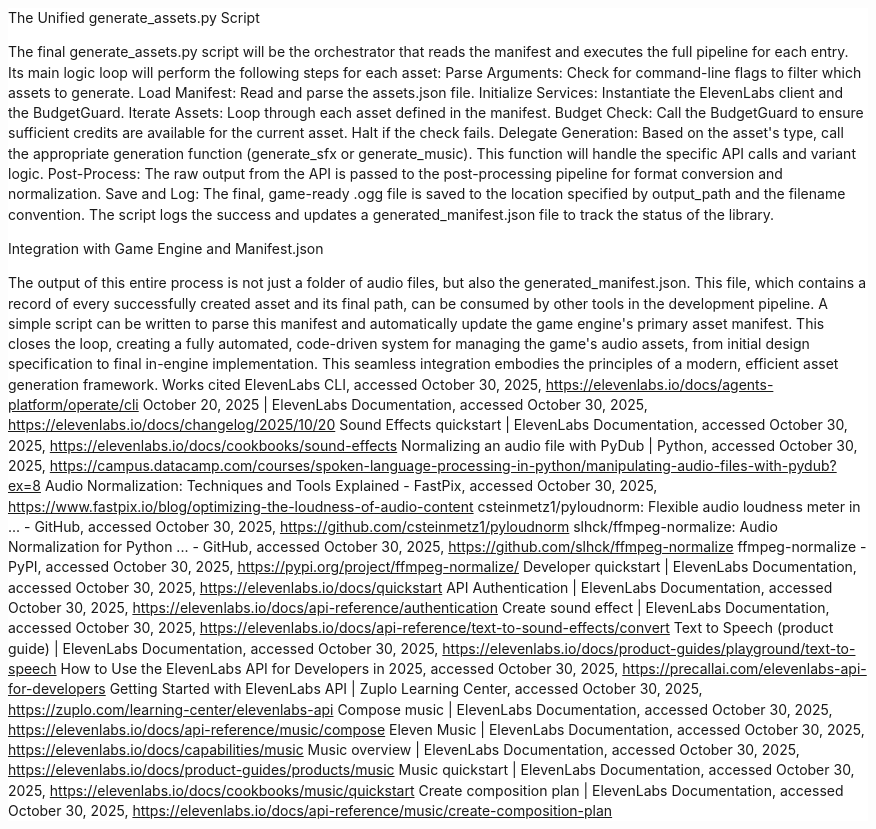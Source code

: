 The Unified generate_assets.py Script

The final generate_assets.py script will be the orchestrator that reads the manifest and executes the full pipeline for each entry. Its main logic loop will perform the following steps for each asset:
Parse Arguments: Check for command-line flags to filter which assets to generate.
Load Manifest: Read and parse the assets.json file.
Initialize Services: Instantiate the ElevenLabs client and the BudgetGuard.
Iterate Assets: Loop through each asset defined in the manifest.
Budget Check: Call the BudgetGuard to ensure sufficient credits are available for the current asset. Halt if the check fails.
Delegate Generation: Based on the asset's type, call the appropriate generation function (generate_sfx or generate_music). This function will handle the specific API calls and variant logic.
Post-Process: The raw output from the API is passed to the post-processing pipeline for format conversion and normalization.
Save and Log: The final, game-ready .ogg file is saved to the location specified by output_path and the filename convention. The script logs the success and updates a generated_manifest.json file to track the status of the library.

Integration with Game Engine and Manifest.json

The output of this entire process is not just a folder of audio files, but also the generated_manifest.json. This file, which contains a record of every successfully created asset and its final path, can be consumed by other tools in the development pipeline. A simple script can be written to parse this manifest and automatically update the game engine's primary asset manifest. This closes the loop, creating a fully automated, code-driven system for managing the game's audio assets, from initial design specification to final in-engine implementation. This seamless integration embodies the principles of a modern, efficient asset generation framework.
Works cited
ElevenLabs CLI, accessed October 30, 2025, https://elevenlabs.io/docs/agents-platform/operate/cli
October 20, 2025 | ElevenLabs Documentation, accessed October 30, 2025, https://elevenlabs.io/docs/changelog/2025/10/20
Sound Effects quickstart | ElevenLabs Documentation, accessed October 30, 2025, https://elevenlabs.io/docs/cookbooks/sound-effects
Normalizing an audio file with PyDub | Python, accessed October 30, 2025, https://campus.datacamp.com/courses/spoken-language-processing-in-python/manipulating-audio-files-with-pydub?ex=8
Audio Normalization: Techniques and Tools Explained - FastPix, accessed October 30, 2025, https://www.fastpix.io/blog/optimizing-the-loudness-of-audio-content
csteinmetz1/pyloudnorm: Flexible audio loudness meter in ... - GitHub, accessed October 30, 2025, https://github.com/csteinmetz1/pyloudnorm
slhck/ffmpeg-normalize: Audio Normalization for Python ... - GitHub, accessed October 30, 2025, https://github.com/slhck/ffmpeg-normalize
ffmpeg-normalize - PyPI, accessed October 30, 2025, https://pypi.org/project/ffmpeg-normalize/
Developer quickstart | ElevenLabs Documentation, accessed October 30, 2025, https://elevenlabs.io/docs/quickstart
API Authentication | ElevenLabs Documentation, accessed October 30, 2025, https://elevenlabs.io/docs/api-reference/authentication
Create sound effect | ElevenLabs Documentation, accessed October 30, 2025, https://elevenlabs.io/docs/api-reference/text-to-sound-effects/convert
Text to Speech (product guide) | ElevenLabs Documentation, accessed October 30, 2025, https://elevenlabs.io/docs/product-guides/playground/text-to-speech
How to Use the ElevenLabs API for Developers in 2025, accessed October 30, 2025, https://precallai.com/elevenlabs-api-for-developers
Getting Started with ElevenLabs API | Zuplo Learning Center, accessed October 30, 2025, https://zuplo.com/learning-center/elevenlabs-api
Compose music | ElevenLabs Documentation, accessed October 30, 2025, https://elevenlabs.io/docs/api-reference/music/compose
Eleven Music | ElevenLabs Documentation, accessed October 30, 2025, https://elevenlabs.io/docs/capabilities/music
Music overview | ElevenLabs Documentation, accessed October 30, 2025, https://elevenlabs.io/docs/product-guides/products/music
Music quickstart | ElevenLabs Documentation, accessed October 30, 2025, https://elevenlabs.io/docs/cookbooks/music/quickstart
Create composition plan | ElevenLabs Documentation, accessed October 30, 2025, https://elevenlabs.io/docs/api-reference/music/create-composition-plan